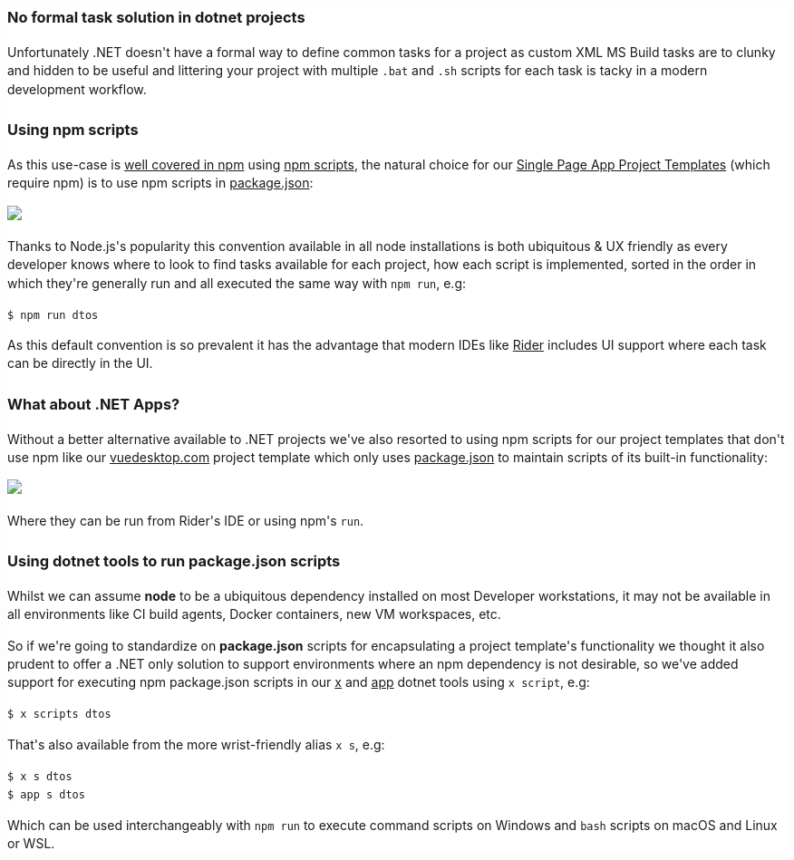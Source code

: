 ### No formal task solution in dotnet projects

Unfortunately .NET doesn't have a formal way to define common tasks for a project as custom XML MS Build tasks are to clunky and hidden to be useful and littering your project with multiple `.bat` and `.sh` scripts for each task is tacky in a modern development workflow.

### Using npm scripts

As this use-case is [well covered in npm](https://css-tricks.com/why-npm-scripts/) using [npm scripts](https://docs.npmjs.com/cli/v7/using-npm/scripts), the natural choice for our [Single Page App Project Templates](/templates-single-page-apps) (which require npm) is to use npm scripts in [package.json](https://github.com/NetCoreTemplates/vue-spa/blob/master/MyApp/package.json):

![](https://docs.servicestack.net/images/templates/packagejson-scripts.png)

Thanks to Node.js's popularity this convention available in all node installations is both ubiquitous & UX friendly as every developer knows where to look to find tasks available for each project, how each script is implemented, sorted in the order in which they're generally run and all executed the same way with `npm run`, e.g:

    $ npm run dtos

As this default convention is so prevalent it has the advantage that modern IDEs like [Rider](https://www.jetbrains.com/rider/) includes UI support where each task can be directly in the UI.

### What about .NET Apps?

Without a better alternative available to .NET projects we've also resorted to using npm scripts for our project templates that don't use npm like our [vuedesktop.com](https://www.vuedesktop.com) project template which only uses [package.json](https://github.com/NetCoreTemplates/vue-desktop/blob/master/package.json) to maintain scripts of its built-in functionality:

![](https://docs.servicestack.net/images/templates/packagejson-scripts-vuedesktop.png)

Where they can be run from Rider's IDE or using npm's `run`.

### Using dotnet tools to run package.json scripts

Whilst we can assume **node** to be a ubiquitous dependency installed on most Developer workstations, it may not be available in all environments like CI build agents, Docker containers, new VM workspaces, etc.

So if we're going to standardize on **package.json** scripts for encapsulating a project template's functionality we thought it also prudent to offer a .NET only solution to support environments where an npm dependency is not desirable, so we've added support for executing npm package.json scripts in our [x](/dotnet-tool) and [app](/netcore-windows-desktop) dotnet tools using `x script`, e.g:

    $ x scripts dtos

That's also available from the more wrist-friendly alias `x s`, e.g:

    $ x s dtos
    $ app s dtos

Which can be used interchangeably with `npm run` to execute command scripts on Windows and `bash` scripts on macOS and Linux or WSL.
